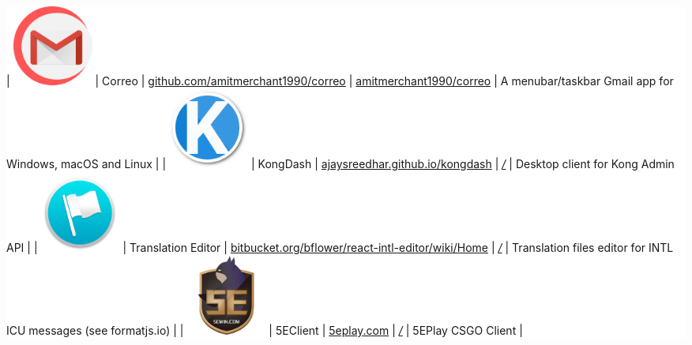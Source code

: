 | <img src="/apps/correo.png" title="Correo" width="100" height="100"> | Correo | [github.com/amitmerchant1990/correo](https://github.com/amitmerchant1990/correo) | [amitmerchant1990/correo](https://github.com/amitmerchant1990/correo) | A menubar/taskbar Gmail app for Windows, macOS and Linux |
| <img src="/apps/kongdash.png" title="KongDash" width="100" height="100"> | KongDash | [ajaysreedhar.github.io/kongdash](https://ajaysreedhar.github.io/kongdash) | [_/_](_repo_) | Desktop client for Kong Admin API |
| <img src="/apps/react-intl-translation-editor.png" title="Translation Editor" width="100" height="100"> | Translation Editor | [bitbucket.org/bflower/react-intl-editor/wiki/Home](https://bitbucket.org/bflower/react-intl-editor/wiki/Home) | [_/_](_repo_) | Translation files editor for INTL ICU messages (see formatjs.io) |
| <img src="/apps/5eplay.png" title="5EClient" width="100" height="100"> | 5EClient | [5eplay.com](https://www.5eplay.com/) | [_/_](_repo_) | 5EPlay CSGO Client |